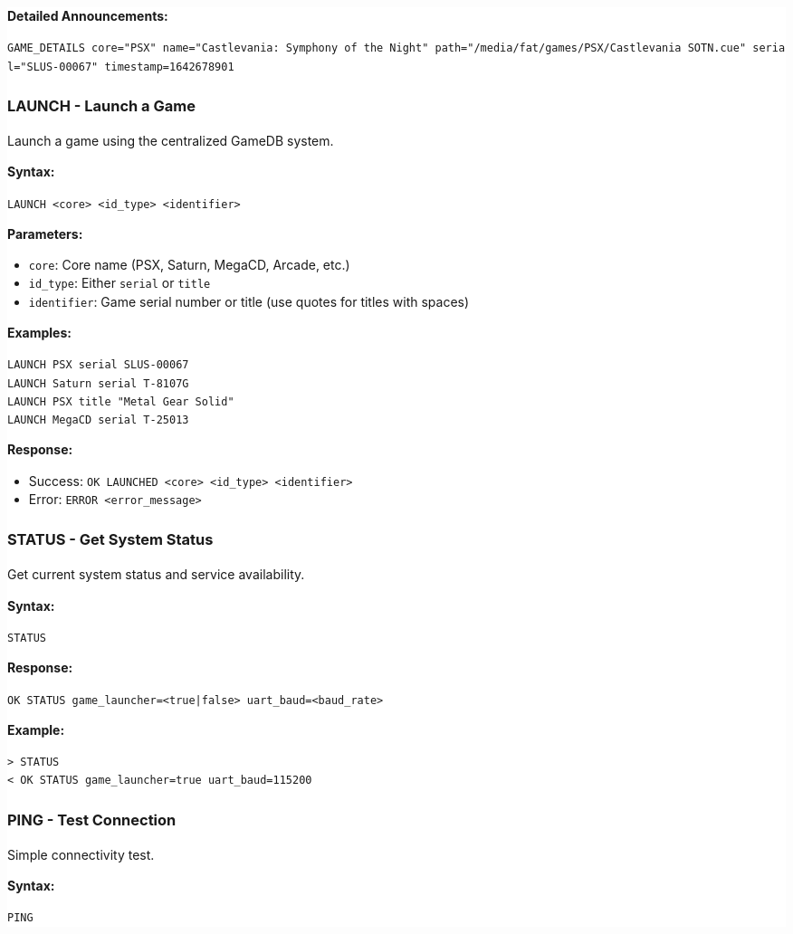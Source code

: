 **Detailed Announcements:**
```
GAME_DETAILS core="PSX" name="Castlevania: Symphony of the Night" path="/media/fat/games/PSX/Castlevania SOTN.cue" serial="SLUS-00067" timestamp=1642678901
```

### LAUNCH - Launch a Game

Launch a game using the centralized GameDB system.

**Syntax:**
```
LAUNCH <core> <id_type> <identifier>
```

**Parameters:**
- `core`: Core name (PSX, Saturn, MegaCD, Arcade, etc.)
- `id_type`: Either `serial` or `title`
- `identifier`: Game serial number or title (use quotes for titles with spaces)

**Examples:**
```
LAUNCH PSX serial SLUS-00067
LAUNCH Saturn serial T-8107G
LAUNCH PSX title "Metal Gear Solid"
LAUNCH MegaCD serial T-25013
```

**Response:**
- Success: `OK LAUNCHED <core> <id_type> <identifier>`
- Error: `ERROR <error_message>`

### STATUS - Get System Status

Get current system status and service availability.

**Syntax:**
```
STATUS
```

**Response:**
```
OK STATUS game_launcher=<true|false> uart_baud=<baud_rate>
```

**Example:**
```
> STATUS
< OK STATUS game_launcher=true uart_baud=115200
```

### PING - Test Connection

Simple connectivity test.

**Syntax:**
```
PING
```

